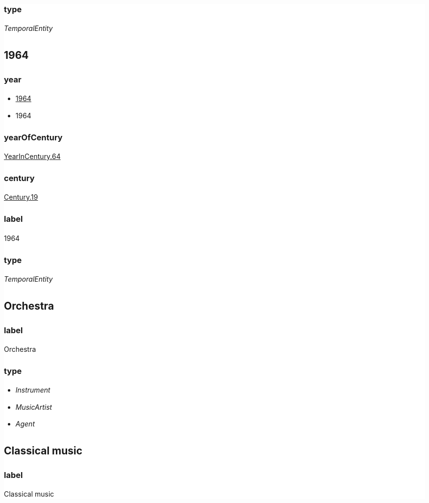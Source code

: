 ### type


*TemporalEntity*

## 1964

### year

 - [1964](#1964)

 - 1964

### yearOfCentury


[YearInCentury.64](#YearInCentury.64)

### century


[Century.19](#Century.19)

### label


1964

### type


*TemporalEntity*

## Orchestra

### label


Orchestra

### type

 - *Instrument*

 - *MusicArtist*

 - *Agent*

## Classical music

### label


Classical music
